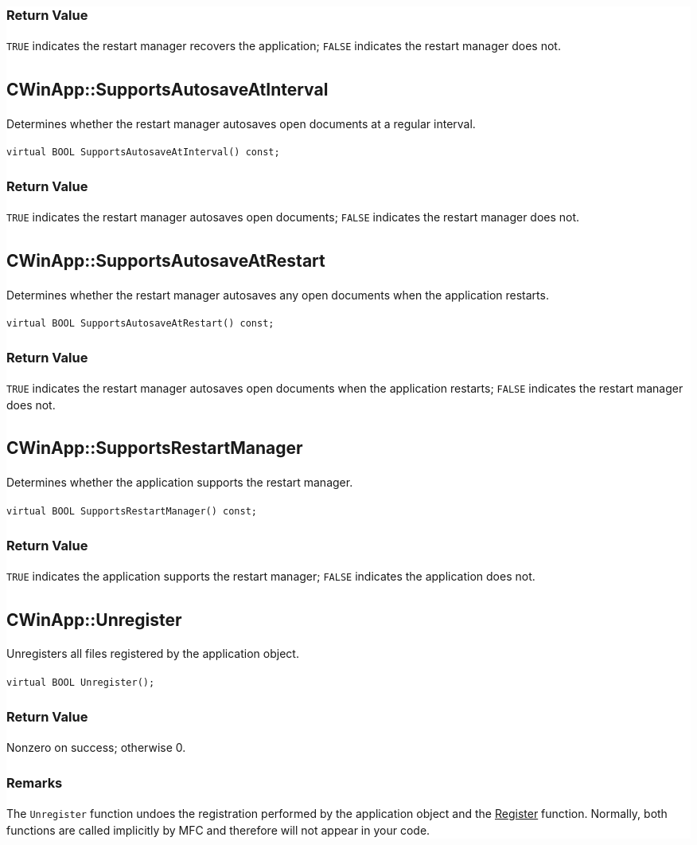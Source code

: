 ### Return Value  
 `TRUE` indicates the restart manager recovers the application; `FALSE` indicates the restart manager does not.  
  
##  <a name="supportsautosaveatinterval"></a>  CWinApp::SupportsAutosaveAtInterval  
 Determines whether the restart manager autosaves open documents at a regular interval.  
  
```  
virtual BOOL SupportsAutosaveAtInterval() const;  
```  
  
### Return Value  
 `TRUE` indicates the restart manager autosaves open documents; `FALSE` indicates the restart manager does not.  
  
##  <a name="supportsautosaveatrestart"></a>  CWinApp::SupportsAutosaveAtRestart  
 Determines whether the restart manager autosaves any open documents when the application restarts.  
  
```  
virtual BOOL SupportsAutosaveAtRestart() const;  
```  
  
### Return Value  
 `TRUE` indicates the restart manager autosaves open documents when the application restarts; `FALSE` indicates the restart manager does not.  
  
##  <a name="supportsrestartmanager"></a>  CWinApp::SupportsRestartManager  
 Determines whether the application supports the restart manager.  
  
```  
virtual BOOL SupportsRestartManager() const;  
```  
  
### Return Value  
 `TRUE` indicates the application supports the restart manager; `FALSE` indicates the application does not.  
  
##  <a name="unregister"></a>  CWinApp::Unregister  
 Unregisters all files registered by the application object.  
  
```  
virtual BOOL Unregister();
```  
  
### Return Value  
 Nonzero on success; otherwise 0.  
  
### Remarks  
 The `Unregister` function undoes the registration performed by the application object and the [Register](#register) function. Normally, both functions are called implicitly by MFC and therefore will not appear in your code.  
  